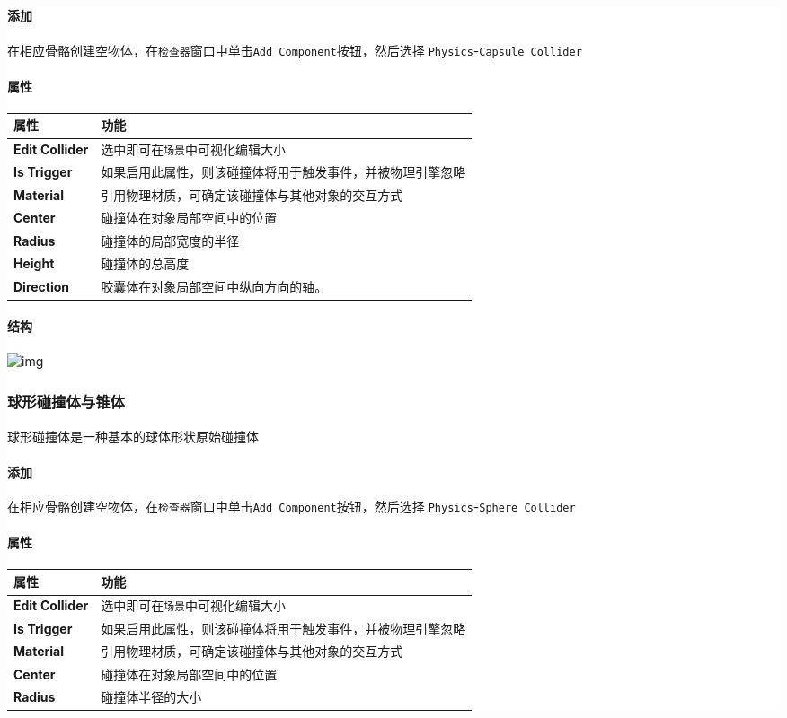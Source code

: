 #### 添加

在相应骨骼创建空物体，在`检查器`窗口中单击`Add Component`按钮，然后选择 `Physics`-`Capsule Collider`

#### 属性

| 属性              | 功能                                                       |
| :---------------- | :--------------------------------------------------------- |
| **Edit Collider** | 选中即可在`场景`中可视化编辑大小                           |
| **Is Trigger**    | 如果启用此属性，则该碰撞体将用于触发事件，并被物理引擎忽略 |
| **Material**      | 引用物理材质，可确定该碰撞体与其他对象的交互方式           |
| **Center**        | 碰撞体在对象局部空间中的位置                               |
| **Radius**        | 碰撞体的局部宽度的半径                                     |
| **Height**        | 碰撞体的总高度                                             |
| **Direction**     | 胶囊体在对象局部空间中纵向方向的轴。                       |

#### 结构

![img](https://cdn.staticaly.com/gh/yexca/image_hosting@master/20220801/CapsuleColliderDiagram.3al0s4nf8mc0.webp)

### 球形碰撞体与锥体

球形碰撞体是一种基本的球体形状原始碰撞体

#### 添加

在相应骨骼创建空物体，在`检查器`窗口中单击`Add Component`按钮，然后选择 `Physics`-`Sphere Collider`

#### 属性

| 属性      | 功能                                               |
| :------------- | :----------------------------------------------------------- |
| **Edit Collider** | 选中即可在`场景`中可视化编辑大小 |
| **Is Trigger** | 如果启用此属性，则该碰撞体将用于触发事件，并被物理引擎忽略 |
| **Material**   | 引用物理材质，可确定该碰撞体与其他对象的交互方式 |
| **Center**     | 碰撞体在对象局部空间中的位置                               |
| **Radius**     | 碰撞体半径的大小                                             |

